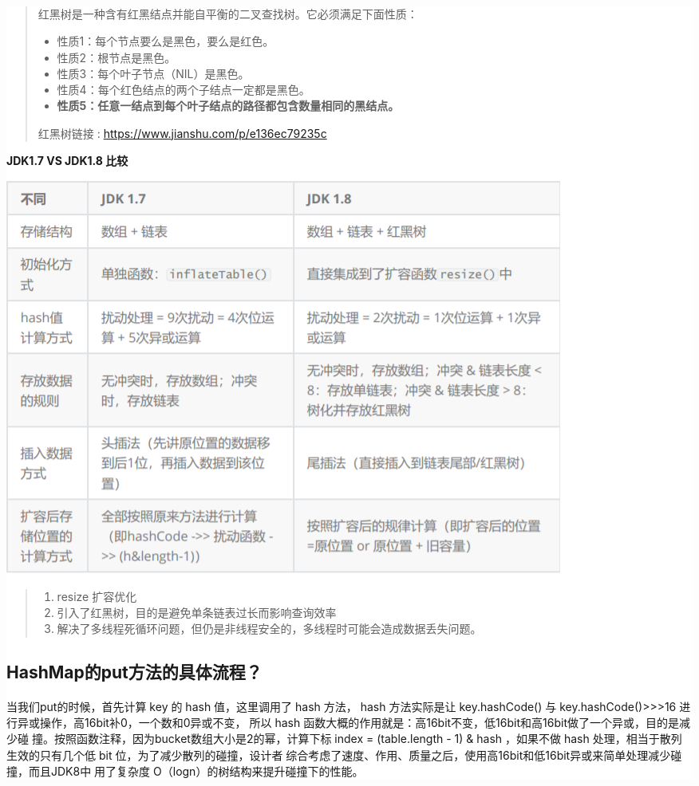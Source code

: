 > 红黑树是一种含有红黑结点并能自平衡的二叉查找树。它必须满足下面性质：
>
> - 性质1：每个节点要么是黑色，要么是红色。
> - 性质2：根节点是黑色。
> - 性质3：每个叶子节点（NIL）是黑色。
> - 性质4：每个红色结点的两个子结点一定都是黑色。
> - **性质5：任意一结点到每个叶子结点的路径都包含数量相同的黑结点。**
>
> 红黑树链接 : https://www.jianshu.com/p/e136ec79235c

**JDK1.7 VS JDK1.8 比较**

![image-20210824162821147](assets/image-20210824162821147.png)

> 1. resize 扩容优化 
> 2. 引入了红黑树，目的是避免单条链表过长而影响查询效率 
> 3. 解决了多线程死循环问题，但仍是非线程安全的，多线程时可能会造成数据丢失问题。

## HashMap的put方法的具体流程？

当我们put的时候，首先计算 key 的 hash 值，这里调用了 hash 方法， hash 方法实际是让 key.hashCode() 与 key.hashCode()>>>16 进行异或操作，高16bit补0，一个数和0异或不变， 所以 hash 函数大概的作用就是：高16bit不变，低16bit和高16bit做了一个异或，目的是减少碰 撞。按照函数注释，因为bucket数组大小是2的幂，计算下标 index = (table.length - 1) & hash ，如果不做 hash 处理，相当于散列生效的只有几个低 bit 位，为了减少散列的碰撞，设计者 综合考虑了速度、作用、质量之后，使用高16bit和低16bit异或来简单处理减少碰撞，而且JDK8中 用了复杂度 O（logn）的树结构来提升碰撞下的性能。
